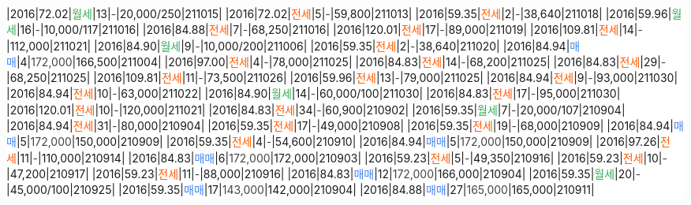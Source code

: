 |2016|72.02|<span style="color:#34a853">월세</span>|13|<span style="color:#444444">-</span>|20,000/250|211015|
|2016|72.02|<span style="color:#ff5a00">전세</span>|5|<span style="color:#444444">-</span>|59,800|211013|
|2016|59.35|<span style="color:#ff5a00">전세</span>|2|<span style="color:#444444">-</span>|38,640|211018|
|2016|59.96|<span style="color:#34a853">월세</span>|16|<span style="color:#444444">-</span>|10,000/117|211016|
|2016|84.88|<span style="color:#ff5a00">전세</span>|7|<span style="color:#444444">-</span>|68,250|211016|
|2016|120.01|<span style="color:#ff5a00">전세</span>|17|<span style="color:#444444">-</span>|89,000|211019|
|2016|109.81|<span style="color:#ff5a00">전세</span>|14|<span style="color:#444444">-</span>|112,000|211021|
|2016|84.90|<span style="color:#34a853">월세</span>|9|<span style="color:#444444">-</span>|10,000/200|211006|
|2016|59.35|<span style="color:#ff5a00">전세</span>|2|<span style="color:#444444">-</span>|38,640|211020|
|2016|84.94|<span style="color:#4285f3">매매</span>|4|<span style="color:#444444">172,000</span>|166,500|211004|
|2016|97.00|<span style="color:#ff5a00">전세</span>|4|<span style="color:#444444">-</span>|78,000|211025|
|2016|84.83|<span style="color:#ff5a00">전세</span>|14|<span style="color:#444444">-</span>|68,200|211025|
|2016|84.83|<span style="color:#ff5a00">전세</span>|29|<span style="color:#444444">-</span>|68,250|211025|
|2016|109.81|<span style="color:#ff5a00">전세</span>|11|<span style="color:#444444">-</span>|73,500|211026|
|2016|59.96|<span style="color:#ff5a00">전세</span>|13|<span style="color:#444444">-</span>|79,000|211025|
|2016|84.94|<span style="color:#ff5a00">전세</span>|9|<span style="color:#444444">-</span>|93,000|211030|
|2016|84.94|<span style="color:#ff5a00">전세</span>|10|<span style="color:#444444">-</span>|63,000|211022|
|2016|84.90|<span style="color:#34a853">월세</span>|14|<span style="color:#444444">-</span>|60,000/100|211030|
|2016|84.83|<span style="color:#ff5a00">전세</span>|17|<span style="color:#444444">-</span>|95,000|211030|
|2016|120.01|<span style="color:#ff5a00">전세</span>|10|<span style="color:#444444">-</span>|120,000|211021|
|2016|84.83|<span style="color:#ff5a00">전세</span>|34|<span style="color:#444444">-</span>|60,900|210902|
|2016|59.35|<span style="color:#34a853">월세</span>|7|<span style="color:#444444">-</span>|20,000/107|210904|
|2016|84.94|<span style="color:#ff5a00">전세</span>|31|<span style="color:#444444">-</span>|80,000|210904|
|2016|59.35|<span style="color:#ff5a00">전세</span>|17|<span style="color:#444444">-</span>|49,000|210908|
|2016|59.35|<span style="color:#ff5a00">전세</span>|19|<span style="color:#444444">-</span>|68,000|210909|
|2016|84.94|<span style="color:#4285f3">매매</span>|5|<span style="color:#444444">172,000</span>|150,000|210909|
|2016|59.35|<span style="color:#ff5a00">전세</span>|4|<span style="color:#444444">-</span>|54,600|210910|
|2016|84.94|<span style="color:#4285f3">매매</span>|5|<span style="color:#444444">172,000</span>|150,000|210909|
|2016|97.26|<span style="color:#ff5a00">전세</span>|11|<span style="color:#444444">-</span>|110,000|210914|
|2016|84.83|<span style="color:#4285f3">매매</span>|6|<span style="color:#444444">172,000</span>|172,000|210903|
|2016|59.23|<span style="color:#ff5a00">전세</span>|5|<span style="color:#444444">-</span>|49,350|210916|
|2016|59.23|<span style="color:#ff5a00">전세</span>|10|<span style="color:#444444">-</span>|47,200|210917|
|2016|59.23|<span style="color:#ff5a00">전세</span>|11|<span style="color:#444444">-</span>|88,000|210916|
|2016|84.83|<span style="color:#4285f3">매매</span>|12|<span style="color:#444444">172,000</span>|166,000|210904|
|2016|59.35|<span style="color:#34a853">월세</span>|20|<span style="color:#444444">-</span>|45,000/100|210925|
|2016|59.35|<span style="color:#4285f3">매매</span>|17|<span style="color:#444444">143,000</span>|142,000|210904|
|2016|84.88|<span style="color:#4285f3">매매</span>|27|<span style="color:#444444">165,000</span>|165,000|210911|